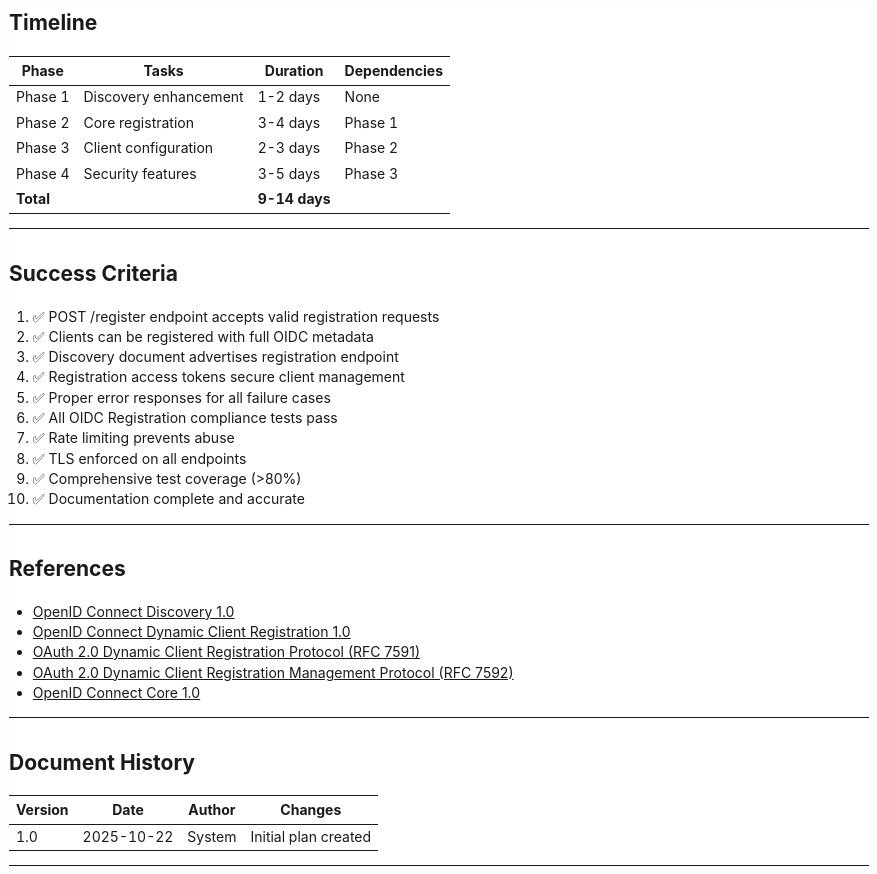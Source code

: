 
## Timeline

| Phase | Tasks | Duration | Dependencies |
|-------|-------|----------|--------------|
| Phase 1 | Discovery enhancement | 1-2 days | None |
| Phase 2 | Core registration | 3-4 days | Phase 1 |
| Phase 3 | Client configuration | 2-3 days | Phase 2 |
| Phase 4 | Security features | 3-5 days | Phase 3 |
| **Total** | | **9-14 days** | |

---

## Success Criteria

1. ✅ POST /register endpoint accepts valid registration requests
2. ✅ Clients can be registered with full OIDC metadata
3. ✅ Discovery document advertises registration endpoint
4. ✅ Registration access tokens secure client management
5. ✅ Proper error responses for all failure cases
6. ✅ All OIDC Registration compliance tests pass
7. ✅ Rate limiting prevents abuse
8. ✅ TLS enforced on all endpoints
9. ✅ Comprehensive test coverage (>80%)
10. ✅ Documentation complete and accurate

---

## References

- [OpenID Connect Discovery 1.0](https://openid.net/specs/openid-connect-discovery-1_0.html)
- [OpenID Connect Dynamic Client Registration 1.0](https://openid.net/specs/openid-connect-registration-1_0.html)
- [OAuth 2.0 Dynamic Client Registration Protocol (RFC 7591)](https://tools.ietf.org/html/rfc7591)
- [OAuth 2.0 Dynamic Client Registration Management Protocol (RFC 7592)](https://tools.ietf.org/html/rfc7592)
- [OpenID Connect Core 1.0](https://openid.net/specs/openid-connect-core-1_0.html)

---

## Document History

| Version | Date | Author | Changes |
|---------|------|--------|---------|
| 1.0 | 2025-10-22 | System | Initial plan created |

---
